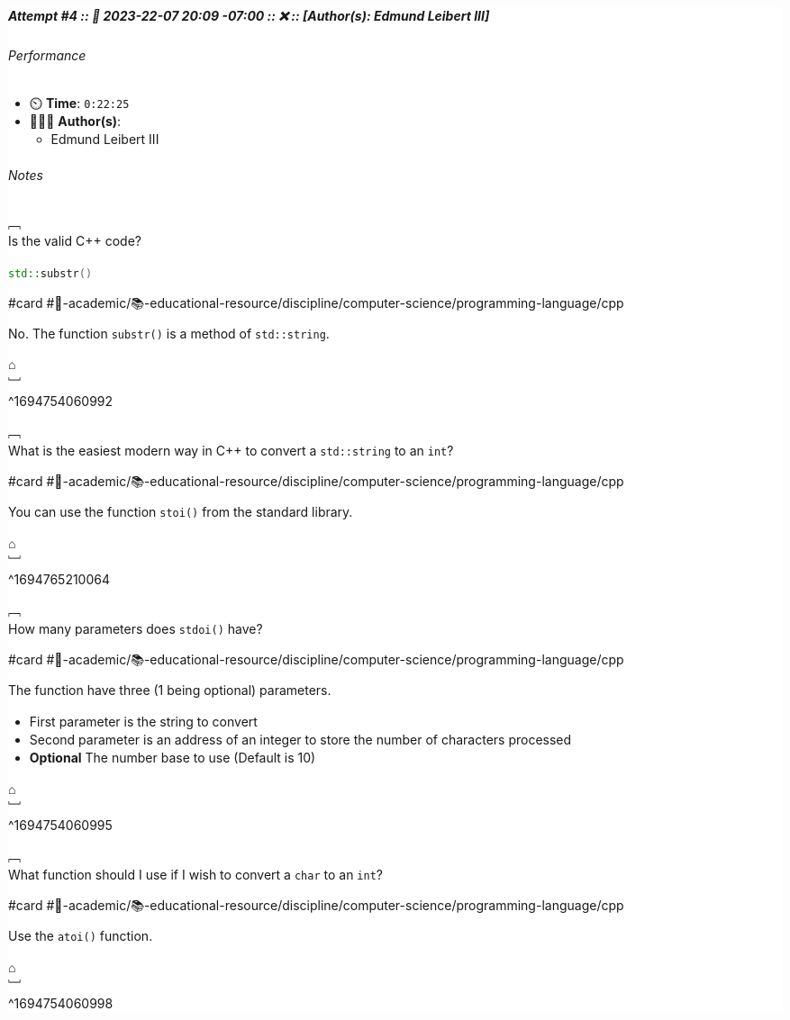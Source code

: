 
##### Attempt #4 :: 📆 2023-22-07 20:09 -07:00 :: ❌ :: \[Author(s): Edmund Leibert III\]

###### Performance

- ⏲️ **Time**: `0:22:25`
- 🧔🏽‍♂️ **Author(s)**:
	- Edmund Leibert III

###### Notes

﹇<br>
Is the valid C++ code?

```cpp
std::substr()
```
 
#card  #🔴-academic/📚-educational-resource/discipline/computer-science/programming-language/cpp

No. The function `substr()` is a method of `std::string`.

⌂
<br>﹈<br>^1694754060992


﹇<br>
What is the easiest modern way in C++ to convert a `std::string` to an `int`? 

#card  #🔴-academic/📚-educational-resource/discipline/computer-science/programming-language/cpp

You can use the function `stoi()` from the standard library.

⌂
<br>﹈<br>^1694765210064



﹇<br>
How many parameters does `stdoi()` have? 

#card  #🔴-academic/📚-educational-resource/discipline/computer-science/programming-language/cpp

The function have three (1 being optional) parameters.
- First parameter is the string to convert
- Second parameter is an address of an integer to store the number of characters processed
- **Optional** The number base to use (Default is 10)

⌂
<br>﹈<br>^1694754060995


﹇<br>
What function should I use if I wish to convert a `char` to an `int`? 

#card  #🔴-academic/📚-educational-resource/discipline/computer-science/programming-language/cpp

Use the `atoi()` function.

⌂
<br>﹈<br>^1694754060998
